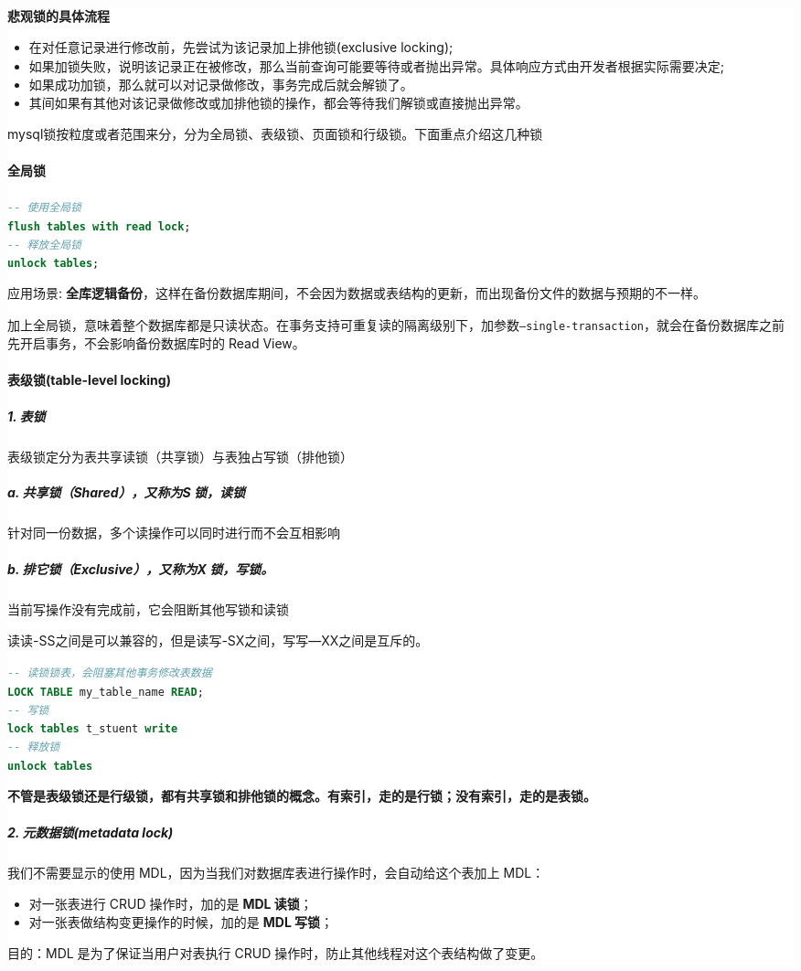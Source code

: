 **悲观锁的具体流程**

- 在对任意记录进行修改前，先尝试为该记录加上排他锁(exclusive locking);
- 如果加锁失败，说明该记录正在被修改，那么当前查询可能要等待或者抛出异常。具体响应方式由开发者根据实际需要决定;
- 如果成功加锁，那么就可以对记录做修改，事务完成后就会解锁了。
- 其间如果有其他对该记录做修改或加排他锁的操作，都会等待我们解锁或直接抛出异常。

mysql锁按粒度或者范围来分，分为全局锁、表级锁、页面锁和行级锁。下面重点介绍这几种锁

#### 全局锁

```sql
-- 使用全局锁 
flush tables with read lock;
-- 释放全局锁
unlock tables;
```

应用场景: **全库逻辑备份**，这样在备份数据库期间，不会因为数据或表结构的更新，而出现备份文件的数据与预期的不一样。

加上全局锁，意味着整个数据库都是只读状态。在事务支持可重复读的隔离级别下，加参数`–single-transaction`，就会在备份数据库之前先开启事务，不会影响备份数据库时的 Read View。

#### 表级锁(table-level locking)



##### 1. 表锁

表级锁定分为表共享读锁（共享锁）与表独占写锁（排他锁）

##### a. 共享锁（Shared），又称为S 锁，读锁

针对同一份数据，多个读操作可以同时进行而不会互相影响

##### b. 排它锁（Exclusive），又称为X 锁，写锁。

当前写操作没有完成前，它会阻断其他写锁和读锁

读读-SS之间是可以兼容的，但是读写-SX之间，写写—XX之间是互斥的。

```sql
-- 读锁锁表，会阻塞其他事务修改表数据
LOCK TABLE my_table_name READ;
-- 写锁
lock tables t_stuent write
-- 释放锁
unlock tables
```

**不管是表级锁还是行级锁，都有共享锁和排他锁的概念。有索引，走的是行锁；没有索引，走的是表锁。**

##### 2. 元数据锁(metadata lock)

我们不需要显示的使用 MDL，因为当我们对数据库表进行操作时，会自动给这个表加上 MDL：

- 对一张表进行 CRUD 操作时，加的是 **MDL 读锁**；
- 对一张表做结构变更操作的时候，加的是 **MDL 写锁**；

 目的：MDL 是为了保证当用户对表执行 CRUD 操作时，防止其他线程对这个表结构做了变更。
